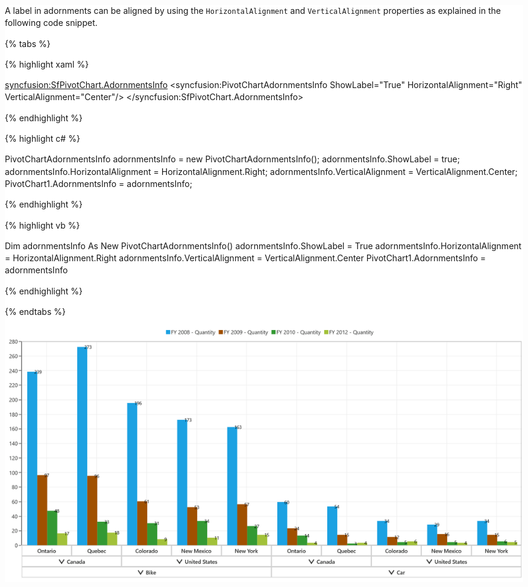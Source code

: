 A label in adornments can be aligned by using the `HorizontalAlignment` and `VerticalAlignment` properties as explained in the following code snippet.

{% tabs %}

{% highlight xaml %}

<syncfusion:SfPivotChart.AdornmentsInfo>
    <syncfusion:PivotChartAdornmentsInfo ShowLabel="True" HorizontalAlignment="Right" VerticalAlignment="Center"/>
</syncfusion:SfPivotChart.AdornmentsInfo>

{% endhighlight %}

{% highlight c# %}

PivotChartAdornmentsInfo adornmentsInfo = new PivotChartAdornmentsInfo();
adornmentsInfo.ShowLabel = true;
adornmentsInfo.HorizontalAlignment = HorizontalAlignment.Right;
adornmentsInfo.VerticalAlignment = VerticalAlignment.Center;
PivotChart1.AdornmentsInfo = adornmentsInfo;

{% endhighlight %}

{% highlight vb %}

Dim adornmentsInfo As New PivotChartAdornmentsInfo()
adornmentsInfo.ShowLabel = True
adornmentsInfo.HorizontalAlignment = HorizontalAlignment.Right
adornmentsInfo.VerticalAlignment = VerticalAlignment.Center
PivotChart1.AdornmentsInfo = adornmentsInfo

{% endhighlight %}

{% endtabs %}

![alignedLabel_LabelAdornments](Adornments_images/alignedLabel_LabelAdornments.png)
